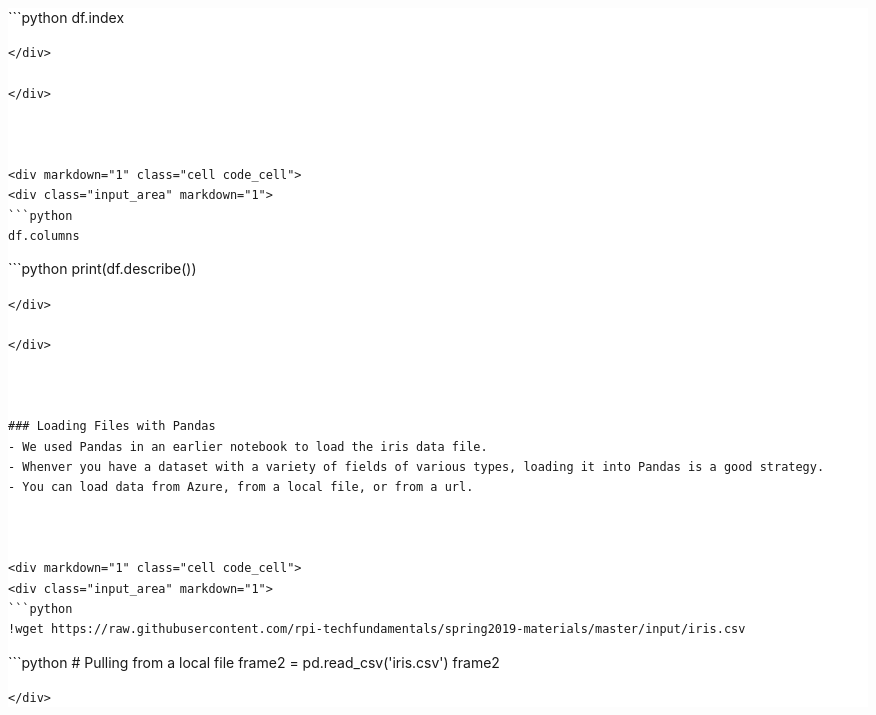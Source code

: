 

<div markdown="1" class="cell code_cell">
<div class="input_area" markdown="1">
```python
df.index


```
</div>

</div>



<div markdown="1" class="cell code_cell">
<div class="input_area" markdown="1">
```python
df.columns

```
</div>

</div>



<div markdown="1" class="cell code_cell">
<div class="input_area" markdown="1">
```python
print(df.describe())

```
</div>

</div>



### Loading Files with Pandas
- We used Pandas in an earlier notebook to load the iris data file.  
- Whenver you have a dataset with a variety of fields of various types, loading it into Pandas is a good strategy.
- You can load data from Azure, from a local file, or from a url.



<div markdown="1" class="cell code_cell">
<div class="input_area" markdown="1">
```python
!wget https://raw.githubusercontent.com/rpi-techfundamentals/spring2019-materials/master/input/iris.csv

```
</div>

</div>



<div markdown="1" class="cell code_cell">
<div class="input_area" markdown="1">
```python
# Pulling from a local file
frame2 = pd.read_csv('iris.csv')
frame2

```
</div>
